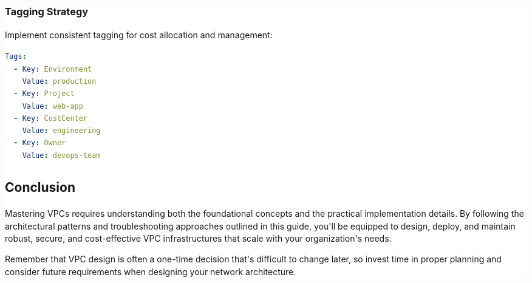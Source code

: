 ### Tagging Strategy

Implement consistent tagging for cost allocation and management:

```yaml
Tags:
  - Key: Environment
    Value: production
  - Key: Project
    Value: web-app
  - Key: CostCenter
    Value: engineering
  - Key: Owner
    Value: devops-team
```

## Conclusion

Mastering VPCs requires understanding both the foundational concepts and the practical implementation details. By following the architectural patterns and troubleshooting approaches outlined in this guide, you'll be equipped to design, deploy, and maintain robust, secure, and cost-effective VPC infrastructures that scale with your organization's needs.

Remember that VPC design is often a one-time decision that's difficult to change later, so invest time in proper planning and consider future requirements when designing your network architecture.